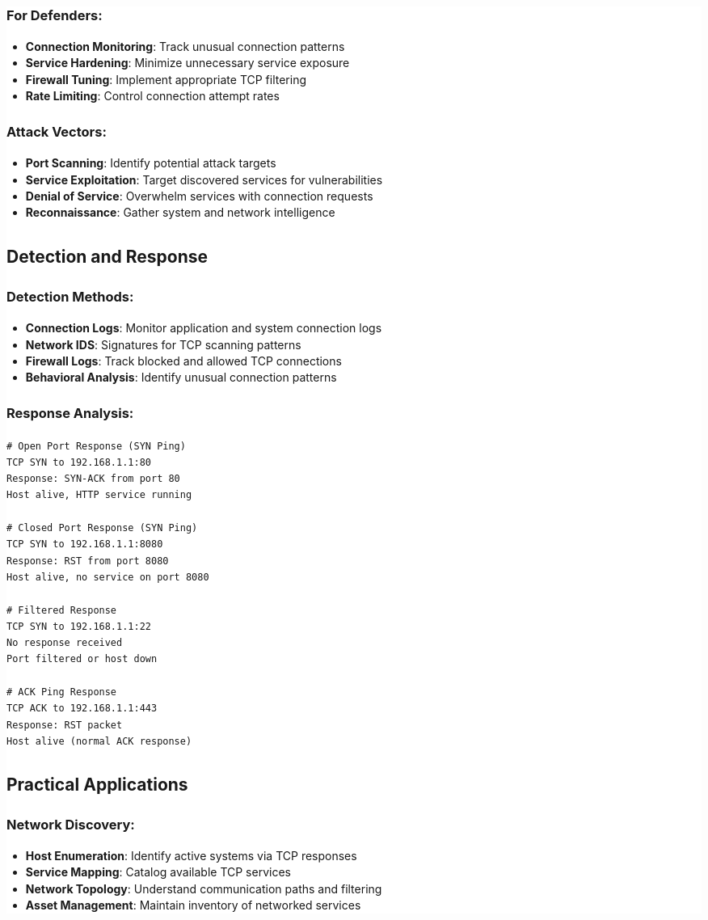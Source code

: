 ### For Defenders:
- **Connection Monitoring**: Track unusual connection patterns
- **Service Hardening**: Minimize unnecessary service exposure
- **Firewall Tuning**: Implement appropriate TCP filtering
- **Rate Limiting**: Control connection attempt rates

### Attack Vectors:
- **Port Scanning**: Identify potential attack targets
- **Service Exploitation**: Target discovered services for vulnerabilities
- **Denial of Service**: Overwhelm services with connection requests
- **Reconnaissance**: Gather system and network intelligence

## Detection and Response

### Detection Methods:
- **Connection Logs**: Monitor application and system connection logs
- **Network IDS**: Signatures for TCP scanning patterns
- **Firewall Logs**: Track blocked and allowed TCP connections
- **Behavioral Analysis**: Identify unusual connection patterns

### Response Analysis:
```
# Open Port Response (SYN Ping)
TCP SYN to 192.168.1.1:80
Response: SYN-ACK from port 80
Host alive, HTTP service running

# Closed Port Response (SYN Ping)
TCP SYN to 192.168.1.1:8080
Response: RST from port 8080
Host alive, no service on port 8080

# Filtered Response
TCP SYN to 192.168.1.1:22
No response received
Port filtered or host down

# ACK Ping Response
TCP ACK to 192.168.1.1:443
Response: RST packet
Host alive (normal ACK response)
```

## Practical Applications

### Network Discovery:
- **Host Enumeration**: Identify active systems via TCP responses
- **Service Mapping**: Catalog available TCP services
- **Network Topology**: Understand communication paths and filtering
- **Asset Management**: Maintain inventory of networked services
